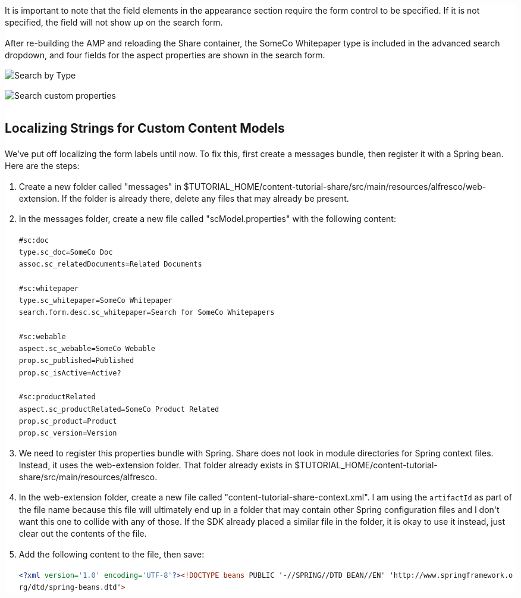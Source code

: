 It is important to note that the field elements in the appearance section require the form control to be specified. If it is not specified, the field will not show up on the search form.

After re-building the AMP and reloading the Share container, the SomeCo Whitepaper type is included in the advanced search dropdown, and four fields for the aspect properties are shown in the search form.

![Search by Type](./images/adv-search-type.png)

![Search custom properties](./images/adv-search-props.png)

Localizing Strings for Custom Content Models
--------------------------------------------

We’ve put off localizing the form labels until now. To fix this, first create a messages bundle, then register it with a Spring bean. Here are the steps:

1. Create a new folder called "messages" in $TUTORIAL_HOME/content-tutorial-share/src/main/resources/alfresco/web-extension. If the folder is already there, delete any files that may already be present.
2. In the messages folder, create a new file called "scModel.properties" with the following content:

    ```
    #sc:doc
    type.sc_doc=SomeCo Doc
    assoc.sc_relatedDocuments=Related Documents

    #sc:whitepaper
    type.sc_whitepaper=SomeCo Whitepaper
    search.form.desc.sc_whitepaper=Search for SomeCo Whitepapers

    #sc:webable
    aspect.sc_webable=SomeCo Webable
    prop.sc_published=Published
    prop.sc_isActive=Active?

    #sc:productRelated
    aspect.sc_productRelated=SomeCo Product Related
    prop.sc_product=Product
    prop.sc_version=Version
    ```

3. We need to register this properties bundle with Spring. Share does not look in module directories for Spring context files. Instead, it uses the web-extension folder. That folder already exists in $TUTORIAL_HOME/content-tutorial-share/src/main/resources/alfresco.
4. In the web-extension folder, create a new file called "content-tutorial-share-context.xml". I am using the `artifactId` as part of the file name because this file will ultimately end up in a folder that may contain other Spring configuration files and I don't want this one to collide with any of those. If the SDK already placed a similar file in the folder, it is okay to use it instead, just clear out the contents of the file.
5. Add the following content to the file, then save:

    ```xml
    <?xml version='1.0' encoding='UTF-8'?><!DOCTYPE beans PUBLIC '-//SPRING//DTD BEAN//EN' 'http://www.springframework.org/dtd/spring-beans.dtd'>
